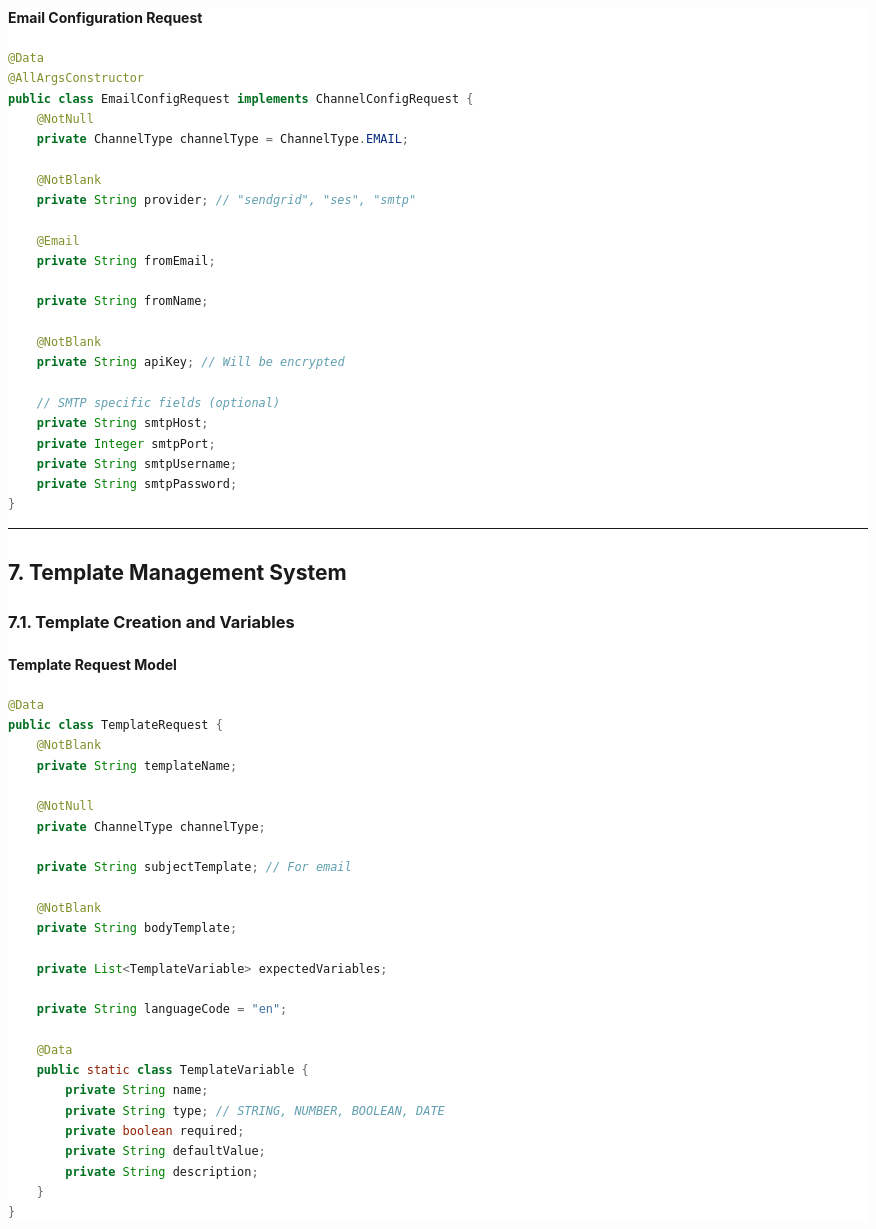 
#### Email Configuration Request

```java
@Data
@AllArgsConstructor
public class EmailConfigRequest implements ChannelConfigRequest {
    @NotNull
    private ChannelType channelType = ChannelType.EMAIL;
    
    @NotBlank
    private String provider; // "sendgrid", "ses", "smtp"
    
    @Email
    private String fromEmail;
    
    private String fromName;
    
    @NotBlank
    private String apiKey; // Will be encrypted
    
    // SMTP specific fields (optional)
    private String smtpHost;
    private Integer smtpPort;
    private String smtpUsername;
    private String smtpPassword;
}
```


***

## 7. Template Management System

### 7.1. Template Creation and Variables

#### Template Request Model

```java
@Data
public class TemplateRequest {
    @NotBlank
    private String templateName;
    
    @NotNull
    private ChannelType channelType;
    
    private String subjectTemplate; // For email
    
    @NotBlank
    private String bodyTemplate;
    
    private List<TemplateVariable> expectedVariables;
    
    private String languageCode = "en";
    
    @Data
    public static class TemplateVariable {
        private String name;
        private String type; // STRING, NUMBER, BOOLEAN, DATE
        private boolean required;
        private String defaultValue;
        private String description;
    }
}
```